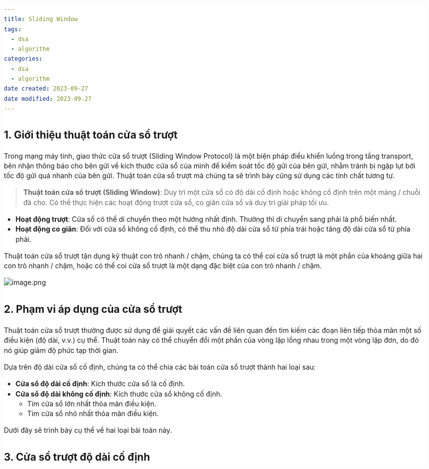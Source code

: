 ```yaml
---
title: Sliding Window
tags:
  - dsa
  - algorithm
categories:
  - dsa
  - algorithm
date created: 2023-09-27
date modified: 2023-09-27
---
```


## 1. Giới thiệu thuật toán cửa sổ trượt

Trong mạng máy tính, giao thức cửa sổ trượt (Sliding Window Protocol) là một biện pháp điều khiển luồng trong tầng transport, bên nhận thông báo cho bên gửi về kích thước cửa sổ của mình để kiểm soát tốc độ gửi của bên gửi, nhằm tránh bị ngập lụt bởi tốc độ gửi quá nhanh của bên gửi. Thuật toán cửa sổ trượt mà chúng ta sẽ trình bày cũng sử dụng các tính chất tương tự.

> **Thuật toán cửa sổ trượt (Sliding Window)**: Duy trì một cửa sổ có độ dài cố định hoặc không cố định trên một mảng / chuỗi đã cho. Có thể thực hiện các hoạt động trượt cửa sổ, co giãn cửa sổ và duy trì giải pháp tối ưu.

- **Hoạt động trượt**: Cửa sổ có thể di chuyển theo một hướng nhất định. Thường thì di chuyển sang phải là phổ biến nhất.
- **Hoạt động co giãn**: Đối với cửa sổ không cố định, có thể thu nhỏ độ dài cửa sổ từ phía trái hoặc tăng độ dài cửa sổ từ phía phải.

Thuật toán cửa sổ trượt tận dụng kỹ thuật con trỏ nhanh / chậm, chúng ta có thể coi cửa sổ trượt là một phần của khoảng giữa hai con trỏ nhanh / chậm, hoặc có thể coi cửa sổ trượt là một dạng đặc biệt của con trỏ nhanh / chậm.

![image.png](https://raw.githubusercontent.com/vanhung4499/images/master/snap/20230927173309.png)

## 2. Phạm vi áp dụng của cửa sổ trượt

Thuật toán cửa sổ trượt thường được sử dụng để giải quyết các vấn đề liên quan đến tìm kiếm các đoạn liên tiếp thỏa mãn một số điều kiện (độ dài, v.v.) cụ thể. Thuật toán này có thể chuyển đổi một phần của vòng lặp lồng nhau trong một vòng lặp đơn, do đó nó giúp giảm độ phức tạp thời gian.

Dựa trên độ dài cửa sổ cố định, chúng ta có thể chia các bài toán cửa sổ trượt thành hai loại sau:

- **Cửa sổ độ dài cố định**: Kích thước cửa sổ là cố định.
- **Cửa sổ độ dài không cố định**: Kích thước cửa sổ không cố định.
    - Tìm cửa sổ lớn nhất thỏa mãn điều kiện.
    - Tìm cửa sổ nhỏ nhất thỏa mãn điều kiện.

Dưới đây sẽ trình bày cụ thể về hai loại bài toán này.

## 3. Cửa sổ trượt độ dài cố định
